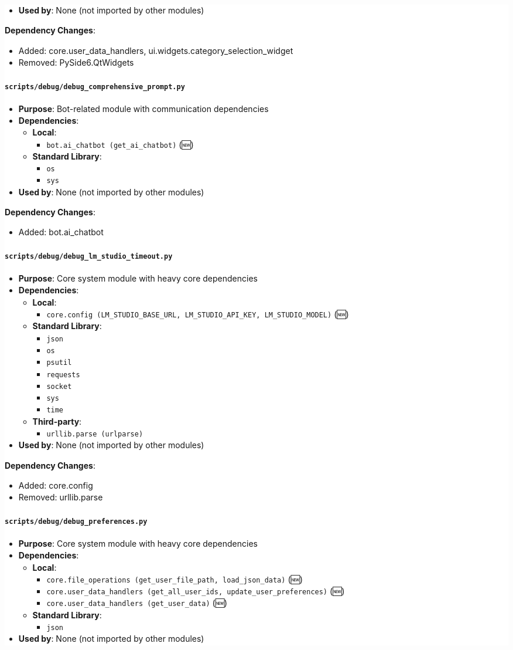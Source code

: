 - **Used by**: None (not imported by other modules)

**Dependency Changes**:
- Added: core.user_data_handlers, ui.widgets.category_selection_widget
- Removed: PySide6.QtWidgets





#### `scripts/debug/debug_comprehensive_prompt.py`
- **Purpose**: Bot-related module with communication dependencies
- **Dependencies**: 
  - **Local**:
    - `bot.ai_chatbot (get_ai_chatbot)` (🆕)
  - **Standard Library**:
    - `os`
    - `sys`
- **Used by**: None (not imported by other modules)

**Dependency Changes**:
- Added: bot.ai_chatbot





#### `scripts/debug/debug_lm_studio_timeout.py`
- **Purpose**: Core system module with heavy core dependencies
- **Dependencies**: 
  - **Local**:
    - `core.config (LM_STUDIO_BASE_URL, LM_STUDIO_API_KEY, LM_STUDIO_MODEL)` (🆕)
  - **Standard Library**:
    - `json`
    - `os`
    - `psutil`
    - `requests`
    - `socket`
    - `sys`
    - `time`
  - **Third-party**:
    - `urllib.parse (urlparse)`
- **Used by**: None (not imported by other modules)

**Dependency Changes**:
- Added: core.config
- Removed: urllib.parse





#### `scripts/debug/debug_preferences.py`
- **Purpose**: Core system module with heavy core dependencies
- **Dependencies**: 
  - **Local**:
    - `core.file_operations (get_user_file_path, load_json_data)` (🆕)
    - `core.user_data_handlers (get_all_user_ids, update_user_preferences)` (🆕)
    - `core.user_data_handlers (get_user_data)` (🆕)
  - **Standard Library**:
    - `json`
- **Used by**: None (not imported by other modules)
